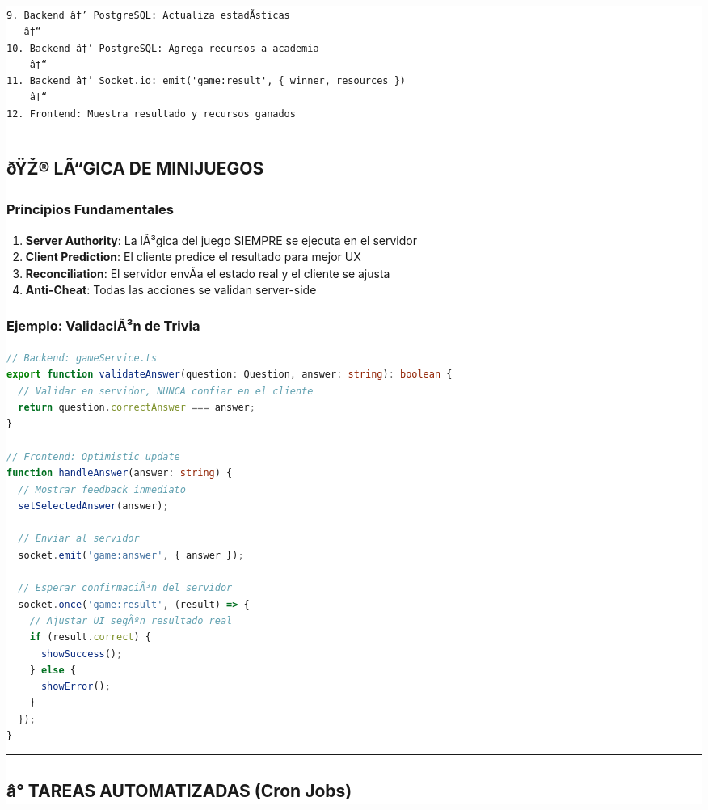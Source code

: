 ```
9. Backend â†’ PostgreSQL: Actualiza estadÃ­sticas
   â†“
10. Backend â†’ PostgreSQL: Agrega recursos a academia
    â†“
11. Backend â†’ Socket.io: emit('game:result', { winner, resources })
    â†“
12. Frontend: Muestra resultado y recursos ganados
```

---

## ðŸŽ® LÃ“GICA DE MINIJUEGOS

### Principios Fundamentales

1. **Server Authority**: La lÃ³gica del juego SIEMPRE se ejecuta en el servidor
2. **Client Prediction**: El cliente predice el resultado para mejor UX
3. **Reconciliation**: El servidor envÃ­a el estado real y el cliente se ajusta
4. **Anti-Cheat**: Todas las acciones se validan server-side

### Ejemplo: ValidaciÃ³n de Trivia

```typescript
// Backend: gameService.ts
export function validateAnswer(question: Question, answer: string): boolean {
  // Validar en servidor, NUNCA confiar en el cliente
  return question.correctAnswer === answer;
}

// Frontend: Optimistic update
function handleAnswer(answer: string) {
  // Mostrar feedback inmediato
  setSelectedAnswer(answer);
  
  // Enviar al servidor
  socket.emit('game:answer', { answer });
  
  // Esperar confirmaciÃ³n del servidor
  socket.once('game:result', (result) => {
    // Ajustar UI segÃºn resultado real
    if (result.correct) {
      showSuccess();
    } else {
      showError();
    }
  });
}
```

---

## â° TAREAS AUTOMATIZADAS (Cron Jobs)
